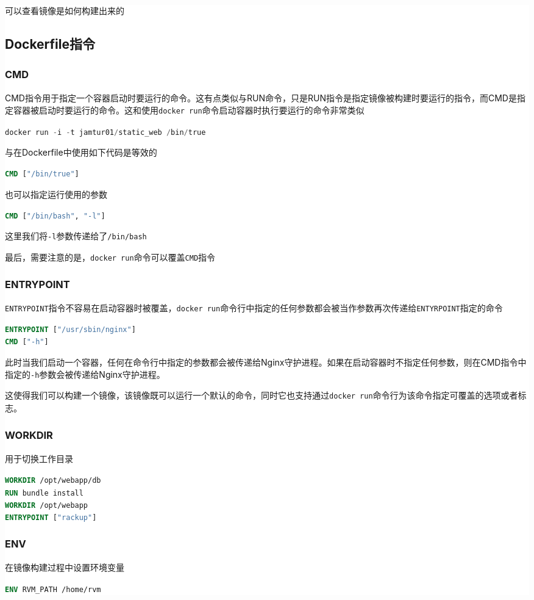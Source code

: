 可以查看镜像是如何构建出来的

## Dockerfile指令

### CMD

CMD指令用于指定一个容器启动时要运行的命令。这有点类似与RUN命令，只是RUN指令是指定镜像被构建时要运行的指令，而CMD是指定容器被启动时要运行的命令。这和使用`docker run`命令启动容器时执行要运行的命令非常类似

```powershell
docker run -i -t jamtur01/static_web /bin/true
```

与在Dockerfile中使用如下代码是等效的

```dockerfile
CMD ["/bin/true"]
```

也可以指定运行使用的参数

```dockerfile
CMD ["/bin/bash", "-l"]
```

这里我们将`-l`参数传递给了`/bin/bash`

最后，需要注意的是，`docker run`命令可以覆盖`CMD`指令

### ENTRYPOINT

`ENTRYPOINT`指令不容易在启动容器时被覆盖，`docker run`命令行中指定的任何参数都会被当作参数再次传递给`ENTYRPOINT`指定的命令

```dockerfile
ENTRYPOINT ["/usr/sbin/nginx"]
CMD ["-h"]
```

此时当我们启动一个容器，任何在命令行中指定的参数都会被传递给Nginx守护进程。如果在启动容器时不指定任何参数，则在CMD指令中指定的`-h`参数会被传递给Nginx守护进程。

这使得我们可以构建一个镜像，该镜像既可以运行一个默认的命令，同时它也支持通过`docker run`命令行为该命令指定可覆盖的选项或者标志。

### WORKDIR

用于切换工作目录

```dockerfile
WORKDIR /opt/webapp/db
RUN bundle install
WORKDIR /opt/webapp
ENTRYPOINT ["rackup"]
```



### ENV

在镜像构建过程中设置环境变量

```dockerfile
ENV RVM_PATH /home/rvm
```
